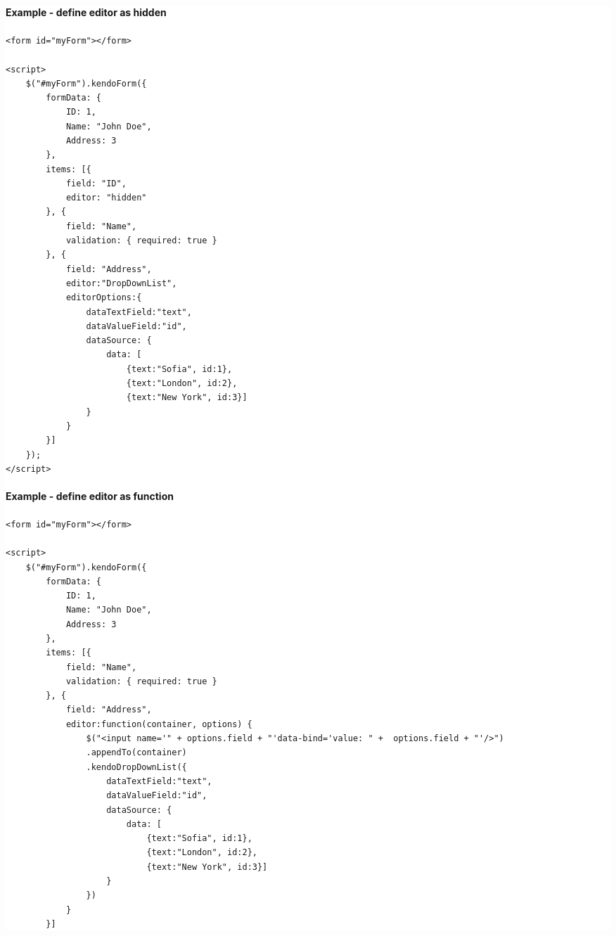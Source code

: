 #### Example - define editor as hidden

    <form id="myForm"></form>

    <script>
        $("#myForm").kendoForm({
            formData: {
                ID: 1,
                Name: "John Doe",
                Address: 3
            },
            items: [{
                field: "ID",
                editor: "hidden"
            }, {
                field: "Name",
                validation: { required: true }
            }, {
                field: "Address",
                editor:"DropDownList",
                editorOptions:{
                    dataTextField:"text",
                    dataValueField:"id",
                    dataSource: {
                        data: [
                            {text:"Sofia", id:1},
                            {text:"London", id:2},
                            {text:"New York", id:3}]
                    }
                }
            }]
        });
    </script>

#### Example - define editor as function

    <form id="myForm"></form>

    <script>
        $("#myForm").kendoForm({
            formData: {
                ID: 1,
                Name: "John Doe",
                Address: 3
            },
            items: [{
                field: "Name",
                validation: { required: true }
            }, {
                field: "Address",
                editor:function(container, options) {
                    $("<input name='" + options.field + "'data-bind='value: " +  options.field + "'/>")
                    .appendTo(container)
                    .kendoDropDownList({
                        dataTextField:"text",
                        dataValueField:"id",
                        dataSource: {
                            data: [
                                {text:"Sofia", id:1},
                                {text:"London", id:2},
                                {text:"New York", id:3}]
                        }
                    })
                }
            }]